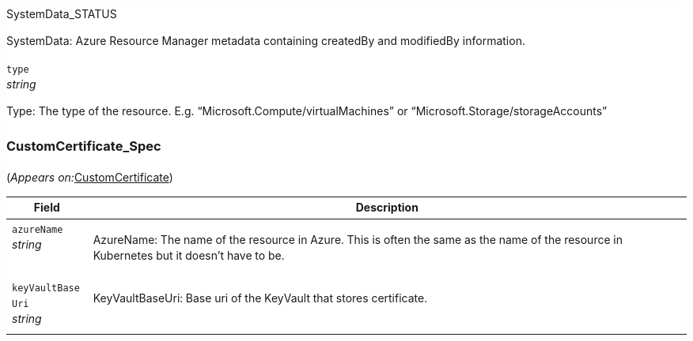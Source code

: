 SystemData_STATUS
</a>
</em>
</td>
<td>
<p>SystemData: Azure Resource Manager metadata containing createdBy and modifiedBy information.</p>
</td>
</tr>
<tr>
<td>
<code>type</code><br/>
<em>
string
</em>
</td>
<td>
<p>Type: The type of the resource. E.g. &ldquo;Microsoft.Compute/virtualMachines&rdquo; or &ldquo;Microsoft.Storage/storageAccounts&rdquo;</p>
</td>
</tr>
</tbody>
</table>
<h3 id="signalrservice.azure.com/v1api20240301.CustomCertificate_Spec">CustomCertificate_Spec
</h3>
<p>
(<em>Appears on:</em><a href="#signalrservice.azure.com/v1api20240301.CustomCertificate">CustomCertificate</a>)
</p>
<div>
</div>
<table>
<thead>
<tr>
<th>Field</th>
<th>Description</th>
</tr>
</thead>
<tbody>
<tr>
<td>
<code>azureName</code><br/>
<em>
string
</em>
</td>
<td>
<p>AzureName: The name of the resource in Azure. This is often the same as the name of the resource in Kubernetes but it
doesn&rsquo;t have to be.</p>
</td>
</tr>
<tr>
<td>
<code>keyVaultBaseUri</code><br/>
<em>
string
</em>
</td>
<td>
<p>KeyVaultBaseUri: Base uri of the KeyVault that stores certificate.</p>
</td>
</tr>
<tr>
<td>